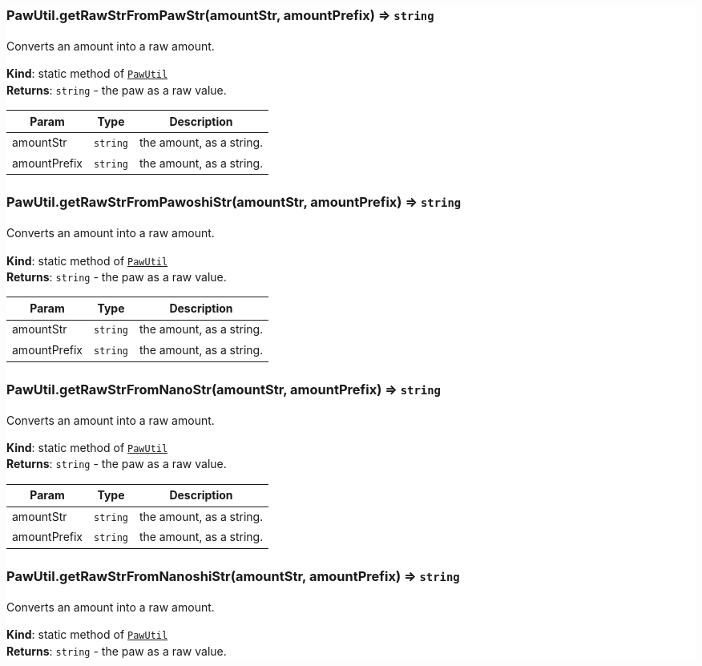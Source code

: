 <a name="PawUtil.getRawStrFromPawStr"></a>

### PawUtil.getRawStrFromPawStr(amountStr, amountPrefix) ⇒ <code>string</code>
Converts an amount into a raw amount.

**Kind**: static method of [<code>PawUtil</code>](#PawUtil)  
**Returns**: <code>string</code> - the paw as a raw value.  

| Param | Type | Description |
| --- | --- | --- |
| amountStr | <code>string</code> | the amount, as a string. |
| amountPrefix | <code>string</code> | the amount, as a string. |

<a name="PawUtil.getRawStrFromPawoshiStr"></a>

### PawUtil.getRawStrFromPawoshiStr(amountStr, amountPrefix) ⇒ <code>string</code>
Converts an amount into a raw amount.

**Kind**: static method of [<code>PawUtil</code>](#PawUtil)  
**Returns**: <code>string</code> - the paw as a raw value.  

| Param | Type | Description |
| --- | --- | --- |
| amountStr | <code>string</code> | the amount, as a string. |
| amountPrefix | <code>string</code> | the amount, as a string. |

<a name="PawUtil.getRawStrFromNanoStr"></a>

### PawUtil.getRawStrFromNanoStr(amountStr, amountPrefix) ⇒ <code>string</code>
Converts an amount into a raw amount.

**Kind**: static method of [<code>PawUtil</code>](#PawUtil)  
**Returns**: <code>string</code> - the paw as a raw value.  

| Param | Type | Description |
| --- | --- | --- |
| amountStr | <code>string</code> | the amount, as a string. |
| amountPrefix | <code>string</code> | the amount, as a string. |

<a name="PawUtil.getRawStrFromNanoshiStr"></a>

### PawUtil.getRawStrFromNanoshiStr(amountStr, amountPrefix) ⇒ <code>string</code>
Converts an amount into a raw amount.

**Kind**: static method of [<code>PawUtil</code>](#PawUtil)  
**Returns**: <code>string</code> - the paw as a raw value.  
